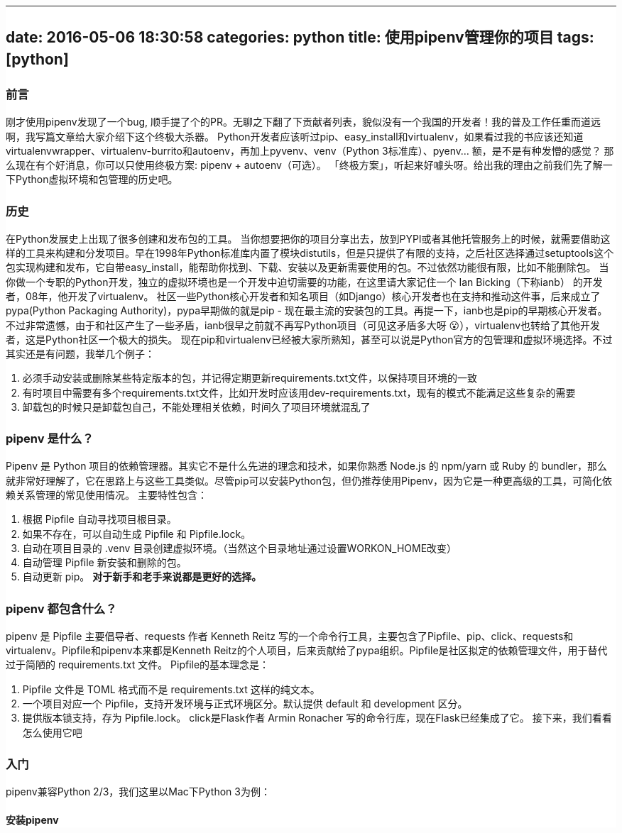
---
date: 2016-05-06 18:30:58
categories: python
title: 使用pipenv管理你的项目
tags: [python]
---
### 前言
刚才使用pipenv发现了一个bug,
顺手提了个的PR。无聊之下翻了下贡献者列表，貌似没有一个我国的开发者！我的普及工作任重而道远啊，我写篇文章给大家介绍下这个终极大杀器。
Python开发者应该听过pip、easy_install和virtualenv，如果看过我的书应该还知道
virtualenvwrapper、virtualenv-burrito和autoenv，再加上pyvenv、venv（Python
3标准库）、pyenv…
额，是不是有种发懵的感觉？
那么现在有个好消息，你可以只使用终极方案: pipenv + autoenv（可选）。
「终极方案」，听起来好噱头呀。给出我的理由之前我们先了解一下Python虚拟环境和包管理的历史吧。
### 历史
在Python发展史上出现了很多创建和发布包的工具。
当你想要把你的项目分享出去，放到PYPI或者其他托管服务上的时候，就需要借助这样的工具来构建和分发项目。早在1998年Python标准库内置了模块distutils，但是只提供了有限的支持，之后社区选择通过setuptools这个包实现构建和发布，它自带easy_install，能帮助你找到、下载、安装以及更新需要使用的包。不过依然功能很有限，比如不能删除包。
当你做一个专职的Python开发，独立的虚拟环境也是一个开发中迫切需要的功能，在这里请大家记住一个 Ian Bicking（下称ianb）
的开发者，08年，他开发了virtualenv。
社区一些Python核心开发者和知名项目（如Django）核心开发者也在支持和推动这件事，后来成立了pypa(Python Packaging
Authority)，pypa早期做的就是pip - 现在最主流的安装包的工具。再提一下，ianb也是pip的早期核心开发者。
不过非常遗憾，由于和社区产生了一些矛盾，ianb很早之前就不再写Python项目（可见这矛盾多大呀
😮），virtualenv也转给了其他开发者，这是Python社区一个极大的损失。
现在pip和virtualenv已经被大家所熟知，甚至可以说是Python官方的包管理和虚拟环境选择。不过其实还是有问题，我举几个例子：
  1. 必须手动安装或删除某些特定版本的包，并记得定期更新requirements.txt文件，以保持项目环境的一致
  2. 有时项目中需要有多个requirements.txt文件，比如开发时应该用dev-requirements.txt，现有的模式不能满足这些复杂的需要
  3. 卸载包的时候只是卸载包自己，不能处理相关依赖，时间久了项目环境就混乱了
### pipenv 是什么？
Pipenv 是 Python 项目的依赖管理器。其实它不是什么先进的理念和技术，如果你熟悉 Node.js 的 npm/yarn 或 Ruby 的
bundler，那么就非常好理解了，它在思路上与这些工具类似。尽管pip可以安装Python包，但仍推荐使用Pipenv，因为它是一种更高级的工具，可简化依赖关系管理的常见使用情况。
主要特性包含：
  1. 根据 Pipfile 自动寻找项目根目录。
  2. 如果不存在，可以自动生成 Pipfile 和 Pipfile.lock。
  3. 自动在项目目录的 .venv 目录创建虚拟环境。（当然这个目录地址通过设置WORKON_HOME改变）
  4. 自动管理 Pipfile 新安装和删除的包。
  5. 自动更新 pip。
**对于新手和老手来说都是更好的选择。**
### pipenv 都包含什么？
pipenv 是 Pipfile 主要倡导者、requests 作者 Kenneth Reitz
写的一个命令行工具，主要包含了Pipfile、pip、click、requests和virtualenv。Pipfile和pipenv本来都是Kenneth
Reitz的个人项目，后来贡献给了pypa组织。Pipfile是社区拟定的依赖管理文件，用于替代过于简陋的 requirements.txt 文件。
Pipfile的基本理念是：
  1. Pipfile 文件是 TOML 格式而不是 requirements.txt 这样的纯文本。
  2. 一个项目对应一个 Pipfile，支持开发环境与正式环境区分。默认提供 default 和 development 区分。
  3. 提供版本锁支持，存为 Pipfile.lock。
click是Flask作者 Armin Ronacher 写的命令行库，现在Flask已经集成了它。
接下来，我们看看怎么使用它吧
### 入门
pipenv兼容Python 2/3，我们这里以Mac下Python 3为例：
#### 安装pipenv
